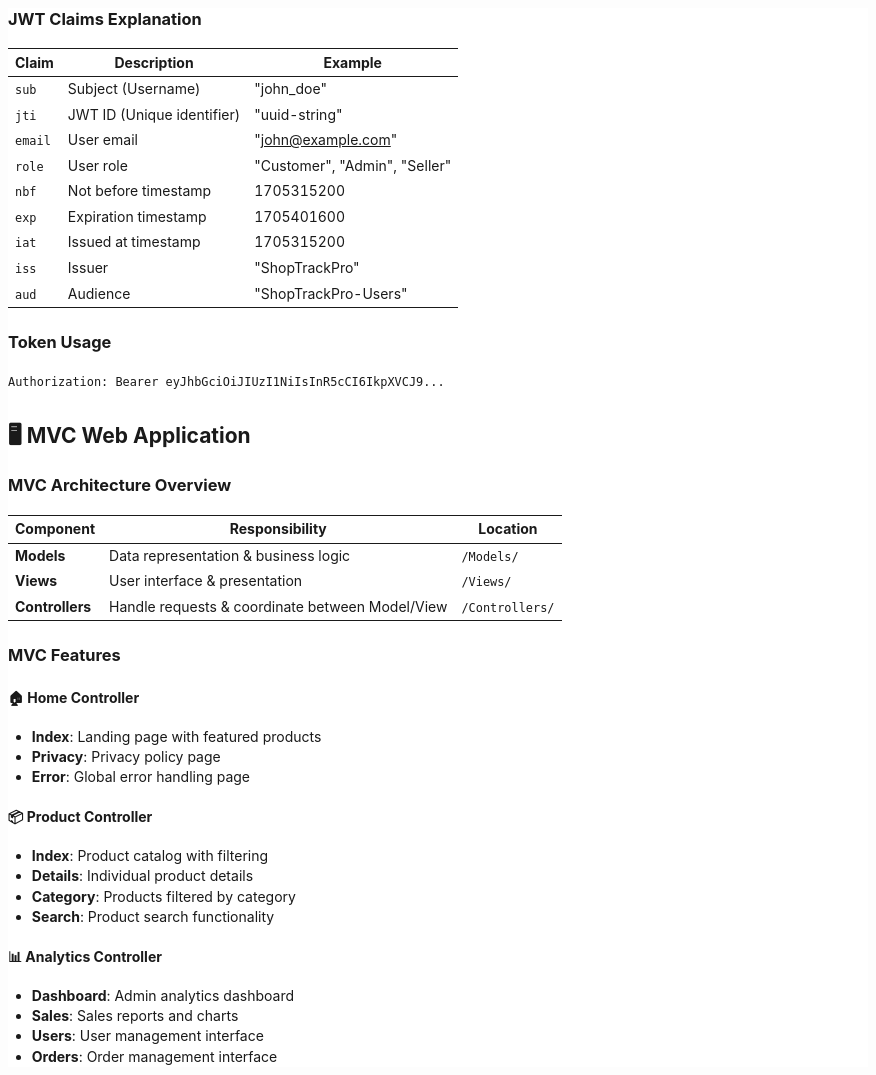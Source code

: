 ### JWT Claims Explanation
| Claim | Description | Example |
|-------|-------------|----------|
| `sub` | Subject (Username) | "john_doe" |
| `jti` | JWT ID (Unique identifier) | "uuid-string" |
| `email` | User email | "john@example.com" |
| `role` | User role | "Customer", "Admin", "Seller" |
| `nbf` | Not before timestamp | 1705315200 |
| `exp` | Expiration timestamp | 1705401600 |
| `iat` | Issued at timestamp | 1705315200 |
| `iss` | Issuer | "ShopTrackPro" |
| `aud` | Audience | "ShopTrackPro-Users" |

### Token Usage
```http
Authorization: Bearer eyJhbGciOiJIUzI1NiIsInR5cCI6IkpXVCJ9...
```

## 🖥️ MVC Web Application

### MVC Architecture Overview

| Component | Responsibility | Location |
|-----------|----------------|----------|
| **Models** | Data representation & business logic | `/Models/` |
| **Views** | User interface & presentation | `/Views/` |
| **Controllers** | Handle requests & coordinate between Model/View | `/Controllers/` |

### MVC Features

#### 🏠 Home Controller
- **Index**: Landing page with featured products
- **Privacy**: Privacy policy page
- **Error**: Global error handling page

#### 📦 Product Controller
- **Index**: Product catalog with filtering
- **Details**: Individual product details
- **Category**: Products filtered by category
- **Search**: Product search functionality

#### 📊 Analytics Controller
- **Dashboard**: Admin analytics dashboard
- **Sales**: Sales reports and charts
- **Users**: User management interface
- **Orders**: Order management interface
